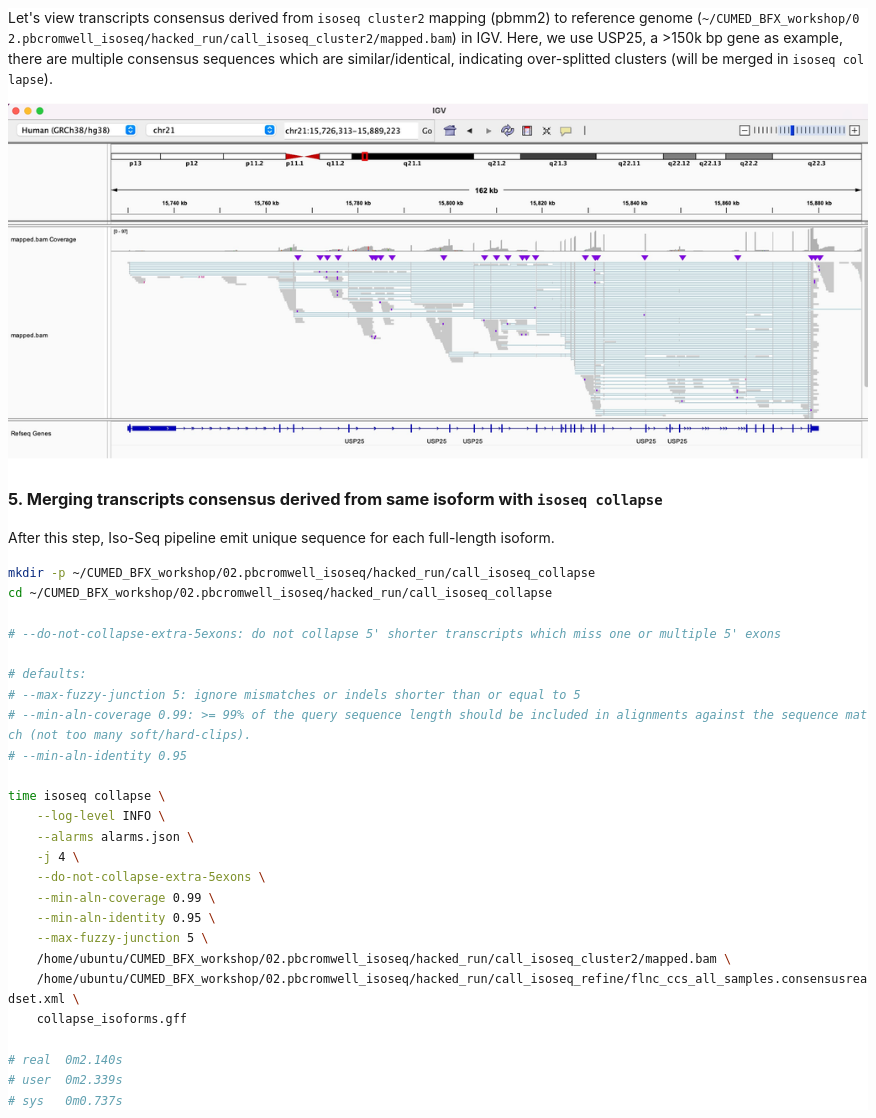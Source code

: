```bash
```

Let's view transcripts consensus derived from `isoseq cluster2` mapping (pbmm2) to reference genome (`~/CUMED_BFX_workshop/02.pbcromwell_isoseq/hacked_run/call_isoseq_cluster2/mapped.bam`) in IGV. Here, we use USP25, a >150k bp gene as example, there are multiple consensus sequences which are similar/identical, indicating over-splitted clusters (will be merged in `isoseq collapse`).

<p align="left">
<img src="./img/cluster2_mapped_bam_igv.svg" width="1000">
</p>


### 5. Merging transcripts consensus derived from same isoform with `isoseq collapse` 

After this step, Iso-Seq pipeline emit unique sequence for each full-length isoform.

```bash
mkdir -p ~/CUMED_BFX_workshop/02.pbcromwell_isoseq/hacked_run/call_isoseq_collapse
cd ~/CUMED_BFX_workshop/02.pbcromwell_isoseq/hacked_run/call_isoseq_collapse

# --do-not-collapse-extra-5exons: do not collapse 5' shorter transcripts which miss one or multiple 5' exons

# defaults:
# --max-fuzzy-junction 5: ignore mismatches or indels shorter than or equal to 5
# --min-aln-coverage 0.99: >= 99% of the query sequence length should be included in alignments against the sequence match (not too many soft/hard-clips).
# --min-aln-identity 0.95

time isoseq collapse \
    --log-level INFO \
    --alarms alarms.json \
    -j 4 \
    --do-not-collapse-extra-5exons \
    --min-aln-coverage 0.99 \
    --min-aln-identity 0.95 \
    --max-fuzzy-junction 5 \
    /home/ubuntu/CUMED_BFX_workshop/02.pbcromwell_isoseq/hacked_run/call_isoseq_cluster2/mapped.bam \
    /home/ubuntu/CUMED_BFX_workshop/02.pbcromwell_isoseq/hacked_run/call_isoseq_refine/flnc_ccs_all_samples.consensusreadset.xml \
    collapse_isoforms.gff

# real	0m2.140s
# user	0m2.339s
# sys	0m0.737s
```